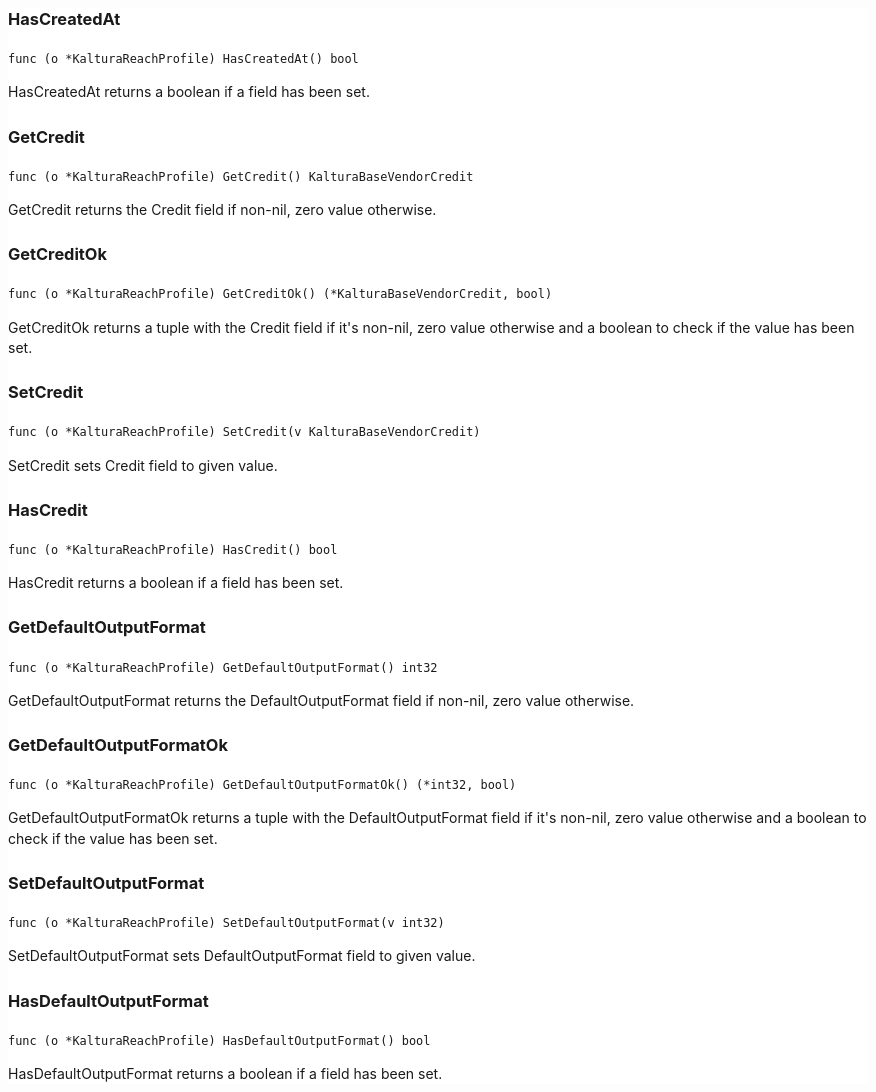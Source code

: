 ### HasCreatedAt

`func (o *KalturaReachProfile) HasCreatedAt() bool`

HasCreatedAt returns a boolean if a field has been set.

### GetCredit

`func (o *KalturaReachProfile) GetCredit() KalturaBaseVendorCredit`

GetCredit returns the Credit field if non-nil, zero value otherwise.

### GetCreditOk

`func (o *KalturaReachProfile) GetCreditOk() (*KalturaBaseVendorCredit, bool)`

GetCreditOk returns a tuple with the Credit field if it's non-nil, zero value otherwise
and a boolean to check if the value has been set.

### SetCredit

`func (o *KalturaReachProfile) SetCredit(v KalturaBaseVendorCredit)`

SetCredit sets Credit field to given value.

### HasCredit

`func (o *KalturaReachProfile) HasCredit() bool`

HasCredit returns a boolean if a field has been set.

### GetDefaultOutputFormat

`func (o *KalturaReachProfile) GetDefaultOutputFormat() int32`

GetDefaultOutputFormat returns the DefaultOutputFormat field if non-nil, zero value otherwise.

### GetDefaultOutputFormatOk

`func (o *KalturaReachProfile) GetDefaultOutputFormatOk() (*int32, bool)`

GetDefaultOutputFormatOk returns a tuple with the DefaultOutputFormat field if it's non-nil, zero value otherwise
and a boolean to check if the value has been set.

### SetDefaultOutputFormat

`func (o *KalturaReachProfile) SetDefaultOutputFormat(v int32)`

SetDefaultOutputFormat sets DefaultOutputFormat field to given value.

### HasDefaultOutputFormat

`func (o *KalturaReachProfile) HasDefaultOutputFormat() bool`

HasDefaultOutputFormat returns a boolean if a field has been set.
